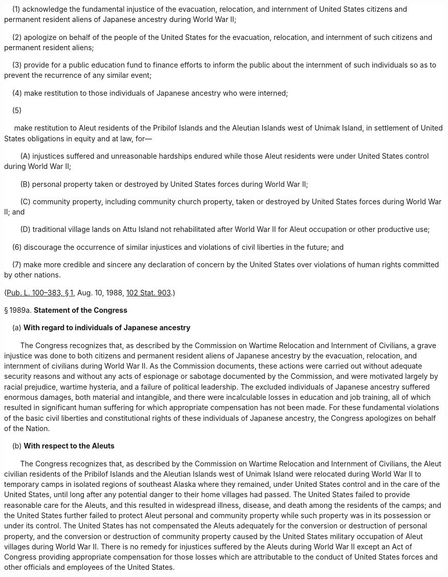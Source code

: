     (1) acknowledge the fundamental injustice of the evacuation, relocation, and internment of United States citizens and permanent resident aliens of Japanese ancestry during World War II;

    (2) apologize on behalf of the people of the United States for the evacuation, relocation, and internment of such citizens and permanent resident aliens;

    (3) provide for a public education fund to finance efforts to inform the public about the internment of such individuals so as to prevent the recurrence of any similar event;

    (4) make restitution to those individuals of Japanese ancestry who were interned;

    (5)

     make restitution to Aleut residents of the Pribilof Islands and the Aleutian Islands west of Unimak Island, in settlement of United States obligations in equity and at law, for—

        (A) injustices suffered and unreasonable hardships endured while those Aleut residents were under United States control during World War II;

        (B) personal property taken or destroyed by United States forces during World War II;

        (C) community property, including community church property, taken or destroyed by United States forces during World War II; and

        (D) traditional village lands on Attu Island not rehabilitated after World War II for Aleut occupation or other productive use;

    (6) discourage the occurrence of similar injustices and violations of civil liberties in the future; and

    (7) make more credible and sincere any declaration of concern by the United States over violations of human rights committed by other nations.

([Pub. L. 100–383, § 1][/us/pl/100/383/s1], Aug. 10, 1988, [102 Stat. 903][/us/stat/102/903].)

§ 1989a. __Statement of the Congress__ 

    (a) __With regard to individuals of Japanese ancestry__ 

        The Congress recognizes that, as described by the Commission on Wartime Relocation and Internment of Civilians, a grave injustice was done to both citizens and permanent resident aliens of Japanese ancestry by the evacuation, relocation, and internment of civilians during World War II. As the Commission documents, these actions were carried out without adequate security reasons and without any acts of espionage or sabotage documented by the Commission, and were motivated largely by racial prejudice, wartime hysteria, and a failure of political leadership. The excluded individuals of Japanese ancestry suffered enormous damages, both material and intangible, and there were incalculable losses in education and job training, all of which resulted in significant human suffering for which appropriate compensation has not been made. For these fundamental violations of the basic civil liberties and constitutional rights of these individuals of Japanese ancestry, the Congress apologizes on behalf of the Nation.

    (b) __With respect to the Aleuts__ 

        The Congress recognizes that, as described by the Commission on Wartime Relocation and Internment of Civilians, the Aleut civilian residents of the Pribilof Islands and the Aleutian Islands west of Unimak Island were relocated during World War II to temporary camps in isolated regions of southeast Alaska where they remained, under United States control and in the care of the United States, until long after any potential danger to their home villages had passed. The United States failed to provide reasonable care for the Aleuts, and this resulted in widespread illness, disease, and death among the residents of the camps; and the United States further failed to protect Aleut personal and community property while such property was in its possession or under its control. The United States has not compensated the Aleuts adequately for the conversion or destruction of personal property, and the conversion or destruction of community property caused by the United States military occupation of Aleut villages during World War II. There is no remedy for injustices suffered by the Aleuts during World War II except an Act of Congress providing appropriate compensation for those losses which are attributable to the conduct of United States forces and other officials and employees of the United States.


[/us/act/1948-07-02/ch814/s7]: https://publicdocs.github.io/go/links?ns=uslm&ref=%2Fus%2Fact%2F1948-07-02%2Fch814%2Fs7
[/us/stat/62/1233]: https://publicdocs.github.io/go/links?ns=uslm&ref=%2Fus%2Fstat%2F62%2F1233
[/us/act/1951-08-17/ch327/s2]: https://publicdocs.github.io/go/links?ns=uslm&ref=%2Fus%2Fact%2F1951-08-17%2Fch327%2Fs2
[/us/stat/65/192]: https://publicdocs.github.io/go/links?ns=uslm&ref=%2Fus%2Fstat%2F65%2F192
[/us/act/1956-07-09/ch531]: https://publicdocs.github.io/go/links?ns=uslm&ref=%2Fus%2Fact%2F1956-07-09%2Fch531
[/us/stat/70/515]: https://publicdocs.github.io/go/links?ns=uslm&ref=%2Fus%2Fstat%2F70%2F515
[/us/stat/102/903]: https://publicdocs.github.io/go/links?ns=uslm&ref=%2Fus%2Fstat%2F102%2F903
[/us/pl/100/383/s1]: https://publicdocs.github.io/go/links?ns=uslm&ref=%2Fus%2Fpl%2F100%2F383%2Fs1
[/us/stat/102/903]: https://publicdocs.github.io/go/links?ns=uslm&ref=%2Fus%2Fstat%2F102%2F903
[/us/pl/100/383/s2]: https://publicdocs.github.io/go/links?ns=uslm&ref=%2Fus%2Fpl%2F100%2F383%2Fs2
[/us/stat/102/903]: https://publicdocs.github.io/go/links?ns=uslm&ref=%2Fus%2Fstat%2F102%2F903
[/us/pl/100/383/s101]: https://publicdocs.github.io/go/links?ns=uslm&ref=%2Fus%2Fpl%2F100%2F383%2Fs101
[/us/stat/102/904]: https://publicdocs.github.io/go/links?ns=uslm&ref=%2Fus%2Fstat%2F102%2F904
[/us/pl/102/371/s1]: https://publicdocs.github.io/go/links?ns=uslm&ref=%2Fus%2Fpl%2F102%2F371%2Fs1
[/us/stat/106/1167]: https://publicdocs.github.io/go/links?ns=uslm&ref=%2Fus%2Fstat%2F106%2F1167
[/us/stat/56/173]: https://publicdocs.github.io/go/links?ns=uslm&ref=%2Fus%2Fstat%2F56%2F173
[/us/pl/100/383/s102]: https://publicdocs.github.io/go/links?ns=uslm&ref=%2Fus%2Fpl%2F100%2F383%2Fs102
[/us/stat/102/904]: https://publicdocs.github.io/go/links?ns=uslm&ref=%2Fus%2Fstat%2F102%2F904
[/us/stat/56/173]: https://publicdocs.github.io/go/links?ns=uslm&ref=%2Fus%2Fstat%2F56%2F173
[/us/act/1942-03-21/ch191]: https://publicdocs.github.io/go/links?ns=uslm&ref=%2Fus%2Fact%2F1942-03-21%2Fch191
[/us/stat/56/173]: https://publicdocs.github.io/go/links?ns=uslm&ref=%2Fus%2Fstat%2F56%2F173
[/us/act/1948-06-25/ch645/s21]: https://publicdocs.github.io/go/links?ns=uslm&ref=%2Fus%2Fact%2F1948-06-25%2Fch645%2Fs21
[/us/stat/62/868]: https://publicdocs.github.io/go/links?ns=uslm&ref=%2Fus%2Fstat%2F62%2F868
[/us/usc/t18/s1383]: https://publicdocs.github.io/go/links?ns=uslm&ref=%2Fus%2Fusc%2Ft18%2Fs1383
[/us/usc/t18/s1383]: https://publicdocs.github.io/go/links?ns=uslm&ref=%2Fus%2Fusc%2Ft18%2Fs1383
[/us/pl/94/412/s501/e]: https://publicdocs.github.io/go/links?ns=uslm&ref=%2Fus%2Fpl%2F94%2F412%2Fs501%2Fe
[/us/stat/90/1258]: https://publicdocs.github.io/go/links?ns=uslm&ref=%2Fus%2Fstat%2F90%2F1258
[/us/pl/100/383/s103]: https://publicdocs.github.io/go/links?ns=uslm&ref=%2Fus%2Fpl%2F100%2F383%2Fs103
[/us/stat/102/905]: https://publicdocs.github.io/go/links?ns=uslm&ref=%2Fus%2Fstat%2F102%2F905
[/us/usc/t31/s9702]: https://publicdocs.github.io/go/links?ns=uslm&ref=%2Fus%2Fusc%2Ft31%2Fs9702
[/us/pl/100/383/s104]: https://publicdocs.github.io/go/links?ns=uslm&ref=%2Fus%2Fpl%2F100%2F383%2Fs104
[/us/stat/102/905]: https://publicdocs.github.io/go/links?ns=uslm&ref=%2Fus%2Fstat%2F102%2F905
[/us/pl/102/371/s2]: https://publicdocs.github.io/go/links?ns=uslm&ref=%2Fus%2Fpl%2F102%2F371%2Fs2
[/us/stat/106/1167]: https://publicdocs.github.io/go/links?ns=uslm&ref=%2Fus%2Fstat%2F106%2F1167
[/us/pl/102/371]: https://publicdocs.github.io/go/links?ns=uslm&ref=%2Fus%2Fpl%2F102%2F371
[/us/pl/101/162]: https://publicdocs.github.io/go/links?ns=uslm&ref=%2Fus%2Fpl%2F101%2F162
[/us/stat/103/996]: https://publicdocs.github.io/go/links?ns=uslm&ref=%2Fus%2Fstat%2F103%2F996
[/us/pl/100/383]: https://publicdocs.github.io/go/links?ns=uslm&ref=%2Fus%2Fpl%2F100%2F383
[/us/usc/t31/s3803/c/2/C]: https://publicdocs.github.io/go/links?ns=uslm&ref=%2Fus%2Fusc%2Ft31%2Fs3803%2Fc%2F2%2FC
[/us/pl/100/383/s105]: https://publicdocs.github.io/go/links?ns=uslm&ref=%2Fus%2Fpl%2F100%2F383%2Fs105
[/us/stat/102/905]: https://publicdocs.github.io/go/links?ns=uslm&ref=%2Fus%2Fstat%2F102%2F905
[/us/pl/101/162/s209/b]: https://publicdocs.github.io/go/links?ns=uslm&ref=%2Fus%2Fpl%2F101%2F162%2Fs209%2Fb
[/us/stat/103/1005]: https://publicdocs.github.io/go/links?ns=uslm&ref=%2Fus%2Fstat%2F103%2F1005
[/us/pl/102/371]: https://publicdocs.github.io/go/links?ns=uslm&ref=%2Fus%2Fpl%2F102%2F371
[/us/stat/106/1167]: https://publicdocs.github.io/go/links?ns=uslm&ref=%2Fus%2Fstat%2F106%2F1167
[/us/pl/102/572/s902/b/1]: https://publicdocs.github.io/go/links?ns=uslm&ref=%2Fus%2Fpl%2F102%2F572%2Fs902%2Fb%2F1
[/us/stat/106/4516]: https://publicdocs.github.io/go/links?ns=uslm&ref=%2Fus%2Fstat%2F106%2F4516
[/us/pl/102/371/s4/c/1/A]: https://publicdocs.github.io/go/links?ns=uslm&ref=%2Fus%2Fpl%2F102%2F371%2Fs4%2Fc%2F1%2FA
[/us/pl/102/371/s4/a/2]: https://publicdocs.github.io/go/links?ns=uslm&ref=%2Fus%2Fpl%2F102%2F371%2Fs4%2Fa%2F2
[/us/pl/102/371/s4/a/1]: https://publicdocs.github.io/go/links?ns=uslm&ref=%2Fus%2Fpl%2F102%2F371%2Fs4%2Fa%2F1
[/us/pl/102/371/s4/a/1]: https://publicdocs.github.io/go/links?ns=uslm&ref=%2Fus%2Fpl%2F102%2F371%2Fs4%2Fa%2F1
[/us/pl/102/371/s4/a/1]: https://publicdocs.github.io/go/links?ns=uslm&ref=%2Fus%2Fpl%2F102%2F371%2Fs4%2Fa%2F1
[/us/pl/102/371/s4/a/1]: https://publicdocs.github.io/go/links?ns=uslm&ref=%2Fus%2Fpl%2F102%2F371%2Fs4%2Fa%2F1
[/us/pl/102/371/s4/a/1]: https://publicdocs.github.io/go/links?ns=uslm&ref=%2Fus%2Fpl%2F102%2F371%2Fs4%2Fa%2F1
[/us/pl/102/371/s4/c/2]: https://publicdocs.github.io/go/links?ns=uslm&ref=%2Fus%2Fpl%2F102%2F371%2Fs4%2Fc%2F2
[/us/pl/102/371/s5]: https://publicdocs.github.io/go/links?ns=uslm&ref=%2Fus%2Fpl%2F102%2F371%2Fs5
[/us/pl/102/371/s6/a]: https://publicdocs.github.io/go/links?ns=uslm&ref=%2Fus%2Fpl%2F102%2F371%2Fs6%2Fa
[/us/pl/102/572]: https://publicdocs.github.io/go/links?ns=uslm&ref=%2Fus%2Fpl%2F102%2F572
[/us/pl/102/371/s4/b]: https://publicdocs.github.io/go/links?ns=uslm&ref=%2Fus%2Fpl%2F102%2F371%2Fs4%2Fb
[/us/pl/101/162]: https://publicdocs.github.io/go/links?ns=uslm&ref=%2Fus%2Fpl%2F101%2F162
[/us/pl/102/572]: https://publicdocs.github.io/go/links?ns=uslm&ref=%2Fus%2Fpl%2F102%2F572
[/us/pl/102/572/s911]: https://publicdocs.github.io/go/links?ns=uslm&ref=%2Fus%2Fpl%2F102%2F572%2Fs911
[/us/usc/t28/s171]: https://publicdocs.github.io/go/links?ns=uslm&ref=%2Fus%2Fusc%2Ft28%2Fs171
[/us/pl/102/371/s6/b]: https://publicdocs.github.io/go/links?ns=uslm&ref=%2Fus%2Fpl%2F102%2F371%2Fs6%2Fb
[/us/stat/106/1168]: https://publicdocs.github.io/go/links?ns=uslm&ref=%2Fus%2Fstat%2F106%2F1168
[/us/usc/t5/s5703]: https://publicdocs.github.io/go/links?ns=uslm&ref=%2Fus%2Fusc%2Ft5%2Fs5703
[/us/pl/100/383/s106]: https://publicdocs.github.io/go/links?ns=uslm&ref=%2Fus%2Fpl%2F100%2F383%2Fs106
[/us/stat/102/908]: https://publicdocs.github.io/go/links?ns=uslm&ref=%2Fus%2Fstat%2F102%2F908
[/us/usc/t5/s5311/b]: https://publicdocs.github.io/go/links?ns=uslm&ref=%2Fus%2Fusc%2Ft5%2Fs5311%2Fb
[/us/pl/101/509/s529]: https://publicdocs.github.io/go/links?ns=uslm&ref=%2Fus%2Fpl%2F101%2F509%2Fs529
[/us/stat/104/1427]: https://publicdocs.github.io/go/links?ns=uslm&ref=%2Fus%2Fstat%2F104%2F1427
[/us/pl/101/509]: https://publicdocs.github.io/go/links?ns=uslm&ref=%2Fus%2Fpl%2F101%2F509
[/us/usc/t5/s5376]: https://publicdocs.github.io/go/links?ns=uslm&ref=%2Fus%2Fusc%2Ft5%2Fs5376
[/us/pl/100/383/s107]: https://publicdocs.github.io/go/links?ns=uslm&ref=%2Fus%2Fpl%2F100%2F383%2Fs107
[/us/stat/102/909]: https://publicdocs.github.io/go/links?ns=uslm&ref=%2Fus%2Fstat%2F102%2F909
[/us/stat/56/173]: https://publicdocs.github.io/go/links?ns=uslm&ref=%2Fus%2Fstat%2F56%2F173
[/us/pl/96/317]: https://publicdocs.github.io/go/links?ns=uslm&ref=%2Fus%2Fpl%2F96%2F317
[/us/pl/100/383/s108]: https://publicdocs.github.io/go/links?ns=uslm&ref=%2Fus%2Fpl%2F100%2F383%2Fs108
[/us/stat/102/910]: https://publicdocs.github.io/go/links?ns=uslm&ref=%2Fus%2Fstat%2F102%2F910
[/us/pl/102/371/s3]: https://publicdocs.github.io/go/links?ns=uslm&ref=%2Fus%2Fpl%2F102%2F371%2Fs3
[/us/stat/106/1167]: https://publicdocs.github.io/go/links?ns=uslm&ref=%2Fus%2Fstat%2F106%2F1167
[/us/stat/56/173]: https://publicdocs.github.io/go/links?ns=uslm&ref=%2Fus%2Fstat%2F56%2F173
[/us/act/1942-03-21/ch191]: https://publicdocs.github.io/go/links?ns=uslm&ref=%2Fus%2Fact%2F1942-03-21%2Fch191
[/us/stat/56/173]: https://publicdocs.github.io/go/links?ns=uslm&ref=%2Fus%2Fstat%2F56%2F173
[/us/act/1948-06-25/ch645/s21]: https://publicdocs.github.io/go/links?ns=uslm&ref=%2Fus%2Fact%2F1948-06-25%2Fch645%2Fs21
[/us/stat/62/868]: https://publicdocs.github.io/go/links?ns=uslm&ref=%2Fus%2Fstat%2F62%2F868
[/us/usc/t18/s1383]: https://publicdocs.github.io/go/links?ns=uslm&ref=%2Fus%2Fusc%2Ft18%2Fs1383
[/us/usc/t18/s1383]: https://publicdocs.github.io/go/links?ns=uslm&ref=%2Fus%2Fusc%2Ft18%2Fs1383
[/us/pl/94/412/s501/e]: https://publicdocs.github.io/go/links?ns=uslm&ref=%2Fus%2Fpl%2F94%2F412%2Fs501%2Fe
[/us/stat/90/1258]: https://publicdocs.github.io/go/links?ns=uslm&ref=%2Fus%2Fstat%2F90%2F1258
[/us/pl/102/371]: https://publicdocs.github.io/go/links?ns=uslm&ref=%2Fus%2Fpl%2F102%2F371
[/us/pl/100/383/s109]: https://publicdocs.github.io/go/links?ns=uslm&ref=%2Fus%2Fpl%2F100%2F383%2Fs109
[/us/stat/102/910]: https://publicdocs.github.io/go/links?ns=uslm&ref=%2Fus%2Fstat%2F102%2F910
[/us/pl/93/344]: https://publicdocs.github.io/go/links?ns=uslm&ref=%2Fus%2Fpl%2F93%2F344
[/us/stat/88/297]: https://publicdocs.github.io/go/links?ns=uslm&ref=%2Fus%2Fstat%2F88%2F297
[/us/usc/t2/s621]: https://publicdocs.github.io/go/links?ns=uslm&ref=%2Fus%2Fusc%2Ft2%2Fs621
[/us/usc/t2/s900/c/7]: https://publicdocs.github.io/go/links?ns=uslm&ref=%2Fus%2Fusc%2Ft2%2Fs900%2Fc%2F7
[/us/usc/t2/s651/c/2/C]: https://publicdocs.github.io/go/links?ns=uslm&ref=%2Fus%2Fusc%2Ft2%2Fs651%2Fc%2F2%2FC
[/us/pl/100/383/s110]: https://publicdocs.github.io/go/links?ns=uslm&ref=%2Fus%2Fpl%2F100%2F383%2Fs110
[/us/pl/101/162/s209/a]: https://publicdocs.github.io/go/links?ns=uslm&ref=%2Fus%2Fpl%2F101%2F162%2Fs209%2Fa
[/us/stat/103/1005]: https://publicdocs.github.io/go/links?ns=uslm&ref=%2Fus%2Fstat%2F103%2F1005
[/us/pl/102/371/s7]: https://publicdocs.github.io/go/links?ns=uslm&ref=%2Fus%2Fpl%2F102%2F371%2Fs7
[/us/stat/106/1168]: https://publicdocs.github.io/go/links?ns=uslm&ref=%2Fus%2Fstat%2F106%2F1168
[/us/pl/102/371/s3]: https://publicdocs.github.io/go/links?ns=uslm&ref=%2Fus%2Fpl%2F102%2F371%2Fs3
[/us/pl/102/371]: https://publicdocs.github.io/go/links?ns=uslm&ref=%2Fus%2Fpl%2F102%2F371
[/us/pl/100/383/s201]: https://publicdocs.github.io/go/links?ns=uslm&ref=%2Fus%2Fpl%2F100%2F383%2Fs201
[/us/stat/102/911]: https://publicdocs.github.io/go/links?ns=uslm&ref=%2Fus%2Fstat%2F102%2F911
[/us/pl/92/203]: https://publicdocs.github.io/go/links?ns=uslm&ref=%2Fus%2Fpl%2F92%2F203
[/us/usc/t43/s1606]: https://publicdocs.github.io/go/links?ns=uslm&ref=%2Fus%2Fusc%2Ft43%2Fs1606
[/us/pl/100/383/s202]: https://publicdocs.github.io/go/links?ns=uslm&ref=%2Fus%2Fpl%2F100%2F383%2Fs202
[/us/stat/102/911]: https://publicdocs.github.io/go/links?ns=uslm&ref=%2Fus%2Fstat%2F102%2F911
[/us/usc/t31/s9702]: https://publicdocs.github.io/go/links?ns=uslm&ref=%2Fus%2Fusc%2Ft31%2Fs9702
[/us/pl/100/383/s203]: https://publicdocs.github.io/go/links?ns=uslm&ref=%2Fus%2Fpl%2F100%2F383%2Fs203
[/us/stat/102/911]: https://publicdocs.github.io/go/links?ns=uslm&ref=%2Fus%2Fstat%2F102%2F911
[/us/pl/103/402]: https://publicdocs.github.io/go/links?ns=uslm&ref=%2Fus%2Fpl%2F103%2F402
[/us/pl/100/383/s204]: https://publicdocs.github.io/go/links?ns=uslm&ref=%2Fus%2Fpl%2F100%2F383%2Fs204
[/us/stat/102/912]: https://publicdocs.github.io/go/links?ns=uslm&ref=%2Fus%2Fstat%2F102%2F912
[/us/pl/100/383/s205]: https://publicdocs.github.io/go/links?ns=uslm&ref=%2Fus%2Fpl%2F100%2F383%2Fs205
[/us/stat/102/912]: https://publicdocs.github.io/go/links?ns=uslm&ref=%2Fus%2Fstat%2F102%2F912
[/us/pl/103/402/s1/a]: https://publicdocs.github.io/go/links?ns=uslm&ref=%2Fus%2Fpl%2F103%2F402%2Fs1%2Fa
[/us/stat/108/4174]: https://publicdocs.github.io/go/links?ns=uslm&ref=%2Fus%2Fstat%2F108%2F4174
[/us/pl/103/402]: https://publicdocs.github.io/go/links?ns=uslm&ref=%2Fus%2Fpl%2F103%2F402
[/us/pl/103/402/s1/b]: https://publicdocs.github.io/go/links?ns=uslm&ref=%2Fus%2Fpl%2F103%2F402%2Fs1%2Fb
[/us/stat/108/4174]: https://publicdocs.github.io/go/links?ns=uslm&ref=%2Fus%2Fstat%2F108%2F4174
[/us/usc/t31/s3803/c/2/C]: https://publicdocs.github.io/go/links?ns=uslm&ref=%2Fus%2Fusc%2Ft31%2Fs3803%2Fc%2F2%2FC
[/us/pl/100/383/s206]: https://publicdocs.github.io/go/links?ns=uslm&ref=%2Fus%2Fpl%2F100%2F383%2Fs206
[/us/stat/102/914]: https://publicdocs.github.io/go/links?ns=uslm&ref=%2Fus%2Fstat%2F102%2F914
[/us/stat/78/892]: https://publicdocs.github.io/go/links?ns=uslm&ref=%2Fus%2Fstat%2F78%2F892
[/us/usc/t16/s1132/c]: https://publicdocs.github.io/go/links?ns=uslm&ref=%2Fus%2Fusc%2Ft16%2Fs1132%2Fc
[/us/stat/94/2417]: https://publicdocs.github.io/go/links?ns=uslm&ref=%2Fus%2Fstat%2F94%2F2417
[/us/usc/t16/s1132]: https://publicdocs.github.io/go/links?ns=uslm&ref=%2Fus%2Fusc%2Ft16%2Fs1132
[/us/pl/92/203]: https://publicdocs.github.io/go/links?ns=uslm&ref=%2Fus%2Fpl%2F92%2F203
[/us/usc/t43/s1613/h/1]: https://publicdocs.github.io/go/links?ns=uslm&ref=%2Fus%2Fusc%2Ft43%2Fs1613%2Fh%2F1
[/us/pl/100/383/s207]: https://publicdocs.github.io/go/links?ns=uslm&ref=%2Fus%2Fpl%2F100%2F383%2Fs207
[/us/stat/102/914]: https://publicdocs.github.io/go/links?ns=uslm&ref=%2Fus%2Fstat%2F102%2F914
[/us/pl/96/487/s702/1]: https://publicdocs.github.io/go/links?ns=uslm&ref=%2Fus%2Fpl%2F96%2F487%2Fs702%2F1
[/us/stat/94/2417]: https://publicdocs.github.io/go/links?ns=uslm&ref=%2Fus%2Fstat%2F94%2F2417
[/us/usc/t16/s1132]: https://publicdocs.github.io/go/links?ns=uslm&ref=%2Fus%2Fusc%2Ft16%2Fs1132
[/us/pl/100/383/s208]: https://publicdocs.github.io/go/links?ns=uslm&ref=%2Fus%2Fpl%2F100%2F383%2Fs208
[/us/stat/102/916]: https://publicdocs.github.io/go/links?ns=uslm&ref=%2Fus%2Fstat%2F102%2F916
[/us/pl/93/344]: https://publicdocs.github.io/go/links?ns=uslm&ref=%2Fus%2Fpl%2F93%2F344
[/us/stat/88/297]: https://publicdocs.github.io/go/links?ns=uslm&ref=%2Fus%2Fstat%2F88%2F297
[/us/usc/t2/s621]: https://publicdocs.github.io/go/links?ns=uslm&ref=%2Fus%2Fusc%2Ft2%2Fs621
[/us/pl/100/383/s209]: https://publicdocs.github.io/go/links?ns=uslm&ref=%2Fus%2Fpl%2F100%2F383%2Fs209
[/us/stat/102/916]: https://publicdocs.github.io/go/links?ns=uslm&ref=%2Fus%2Fstat%2F102%2F916
[/us/pl/100/383/s301]: https://publicdocs.github.io/go/links?ns=uslm&ref=%2Fus%2Fpl%2F100%2F383%2Fs301
[/us/stat/102/916]: https://publicdocs.github.io/go/links?ns=uslm&ref=%2Fus%2Fstat%2F102%2F916